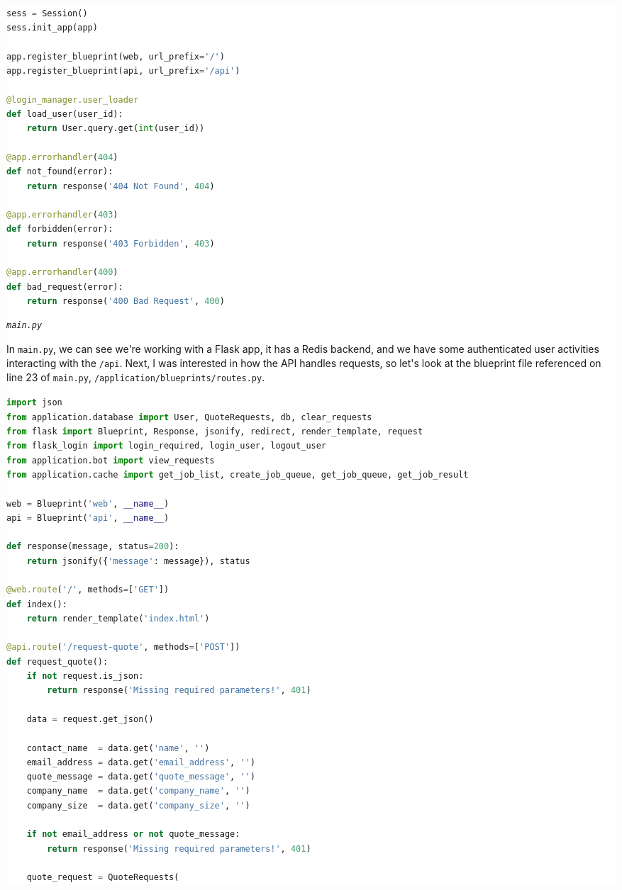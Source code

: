 ```python
sess = Session()
sess.init_app(app)

app.register_blueprint(web, url_prefix='/')
app.register_blueprint(api, url_prefix='/api')

@login_manager.user_loader
def load_user(user_id):
    return User.query.get(int(user_id))

@app.errorhandler(404)
def not_found(error):
    return response('404 Not Found', 404)

@app.errorhandler(403)
def forbidden(error):
    return response('403 Forbidden', 403)

@app.errorhandler(400)
def bad_request(error):
    return response('400 Bad Request', 400)
```
*`main.py`*

In `main.py`, we can see we're working with a Flask app, it has a Redis backend, and we have some authenticated user activities interacting with the `/api`. Next, I was interested in how the API handles requests, so let's look at the blueprint file referenced on line 23 of `main.py`, `/application/blueprints/routes.py`.

```python
import json
from application.database import User, QuoteRequests, db, clear_requests
from flask import Blueprint, Response, jsonify, redirect, render_template, request
from flask_login import login_required, login_user, logout_user
from application.bot import view_requests
from application.cache import get_job_list, create_job_queue, get_job_queue, get_job_result

web = Blueprint('web', __name__)
api = Blueprint('api', __name__)

def response(message, status=200):
    return jsonify({'message': message}), status

@web.route('/', methods=['GET'])
def index():
    return render_template('index.html')

@api.route('/request-quote', methods=['POST'])
def request_quote():
    if not request.is_json:
        return response('Missing required parameters!', 401)

    data = request.get_json()

    contact_name  = data.get('name', '')
    email_address = data.get('email_address', '')
    quote_message = data.get('quote_message', '')
    company_name  = data.get('company_name', '')
    company_size  = data.get('company_size', '')

    if not email_address or not quote_message:
        return response('Missing required parameters!', 401)

    quote_request = QuoteRequests(
```